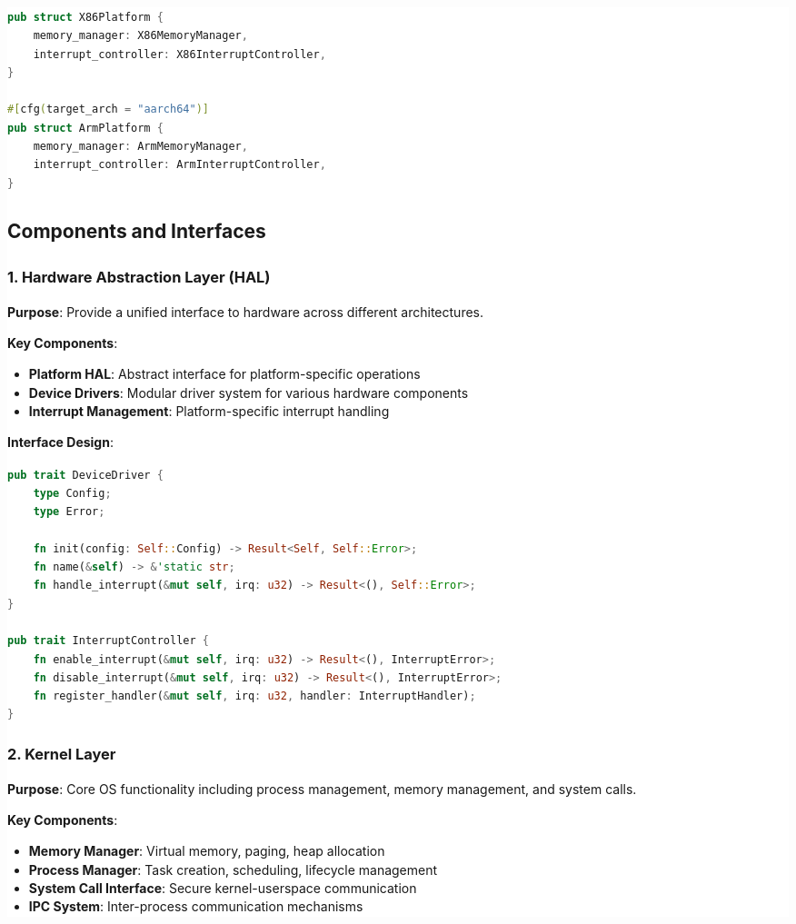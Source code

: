 ```rust
pub struct X86Platform {
    memory_manager: X86MemoryManager,
    interrupt_controller: X86InterruptController,
}

#[cfg(target_arch = "aarch64")]
pub struct ArmPlatform {
    memory_manager: ArmMemoryManager,
    interrupt_controller: ArmInterruptController,
}
```

## Components and Interfaces

### 1. Hardware Abstraction Layer (HAL)

**Purpose**: Provide a unified interface to hardware across different architectures.

**Key Components**:
- **Platform HAL**: Abstract interface for platform-specific operations
- **Device Drivers**: Modular driver system for various hardware components
- **Interrupt Management**: Platform-specific interrupt handling

**Interface Design**:
```rust
pub trait DeviceDriver {
    type Config;
    type Error;
    
    fn init(config: Self::Config) -> Result<Self, Self::Error>;
    fn name(&self) -> &'static str;
    fn handle_interrupt(&mut self, irq: u32) -> Result<(), Self::Error>;
}

pub trait InterruptController {
    fn enable_interrupt(&mut self, irq: u32) -> Result<(), InterruptError>;
    fn disable_interrupt(&mut self, irq: u32) -> Result<(), InterruptError>;
    fn register_handler(&mut self, irq: u32, handler: InterruptHandler);
}
```

### 2. Kernel Layer

**Purpose**: Core OS functionality including process management, memory management, and system calls.

**Key Components**:
- **Memory Manager**: Virtual memory, paging, heap allocation
- **Process Manager**: Task creation, scheduling, lifecycle management
- **System Call Interface**: Secure kernel-userspace communication
- **IPC System**: Inter-process communication mechanisms
